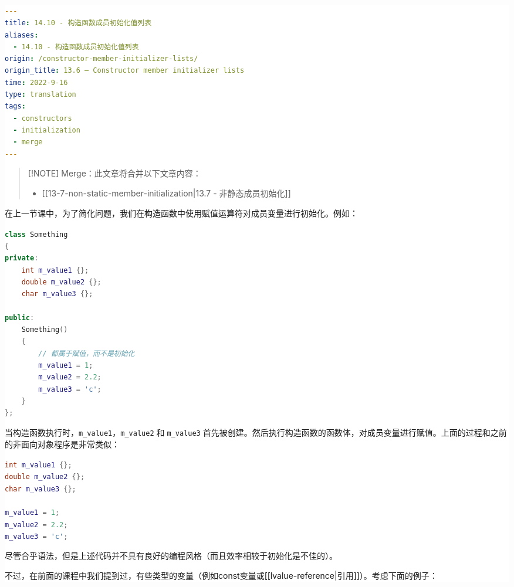 ```yaml
---
title: 14.10 - 构造函数成员初始化值列表
aliases:
  - 14.10 - 构造函数成员初始化值列表
origin: /constructor-member-initializer-lists/
origin_title: 13.6 — Constructor member initializer lists
time: 2022-9-16
type: translation
tags:
  - constructors
  - initialization
  - merge
---
```

> [!NOTE] Merge：此文章将合并以下文章内容：
> - [[13-7-non-static-member-initialization|13.7 - 非静态成员初始化]]

在上一节课中，为了简化问题，我们在构造函数中使用赋值运算符对成员变量进行初始化。例如：

```cpp
class Something
{
private:
    int m_value1 {};
    double m_value2 {};
    char m_value3 {};

public:
    Something()
    {
        // 都属于赋值，而不是初始化
        m_value1 = 1;
        m_value2 = 2.2;
        m_value3 = 'c';
    }
};
```

当构造函数执行时，`m_value1`，`m_value2` 和 `m_value3` 首先被创建。然后执行构造函数的函数体，对成员变量进行赋值。上面的过程和之前的非面向对象程序是非常类似：

```cpp
int m_value1 {};
double m_value2 {};
char m_value3 {};

m_value1 = 1;
m_value2 = 2.2;
m_value3 = 'c';
```

尽管合乎语法，但是上述代码并不具有良好的编程风格（而且效率相较于初始化是不佳的）。

不过，在前面的课程中我们提到过，有些类型的变量（例如const变量或[[lvalue-reference|引用]]）。考虑下面的例子：
